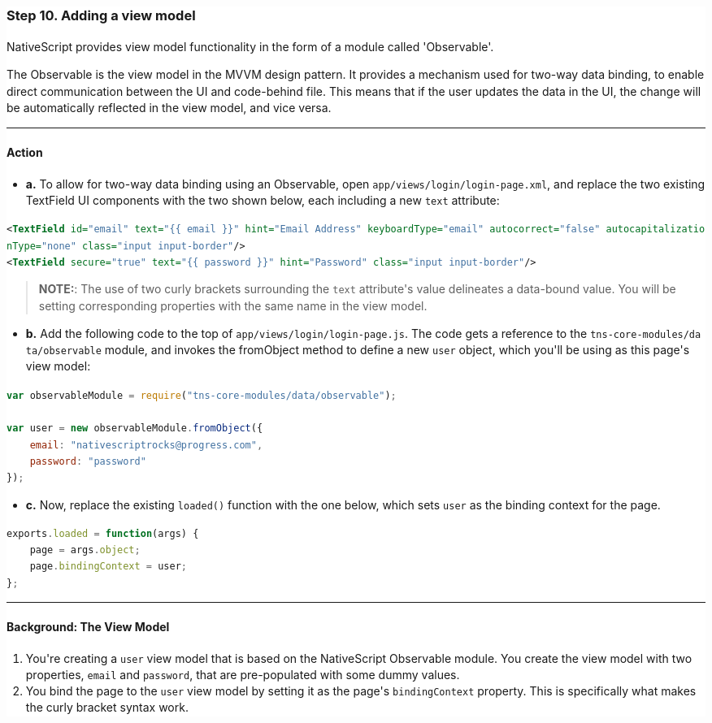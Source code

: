 ### Step 10. Adding a view model

NativeScript provides view model functionality in the form of a module called 'Observable'.

The Observable is the view model in the MVVM design pattern. It provides a mechanism used for two-way data binding, to enable direct communication between the UI and code-behind file. This means that if the user updates the data in the UI, the change will be automatically reflected in the view model, and vice versa.

<hr data-action="start">

#### Action

* **a.** To allow for two-way data binding using an Observable, open `app/views/login/login-page.xml`, and replace the two existing TextField UI components with the two shown below, each including a new `text` attribute:

``` XML
<TextField id="email" text="{{ email }}" hint="Email Address" keyboardType="email" autocorrect="false" autocapitalizationType="none" class="input input-border"/>
<TextField secure="true" text="{{ password }}" hint="Password" class="input input-border"/>
```

> **NOTE:**: The use of two curly brackets surrounding the `text` attribute's value delineates a data-bound value. You will be setting corresponding properties with the same name in the view model.

* **b.** Add the following code to the top of `app/views/login/login-page.js`. The code gets a reference to the `tns-core-modules/data/observable` module, and invokes the fromObject method to define a new `user` object, which you'll be using as this page's view model:

``` JavaScript
var observableModule = require("tns-core-modules/data/observable");

var user = new observableModule.fromObject({
    email: "nativescriptrocks@progress.com",
    password: "password"
});
```

* **c.** Now, replace the existing `loaded()` function with the one below, which sets `user` as the binding context for the page.

``` JavaScript
exports.loaded = function(args) {
    page = args.object;
    page.bindingContext = user;
};
```

<hr data-action="end">

#### Background: The View Model

1. You're creating a `user` view model that is based on the NativeScript Observable module. You create the view model with two properties, `email` and `password`, that are pre-populated with some dummy values.
2. You bind the page to the `user` view model by setting it as the page's `bindingContext` property. This is specifically what makes the curly bracket syntax work.
